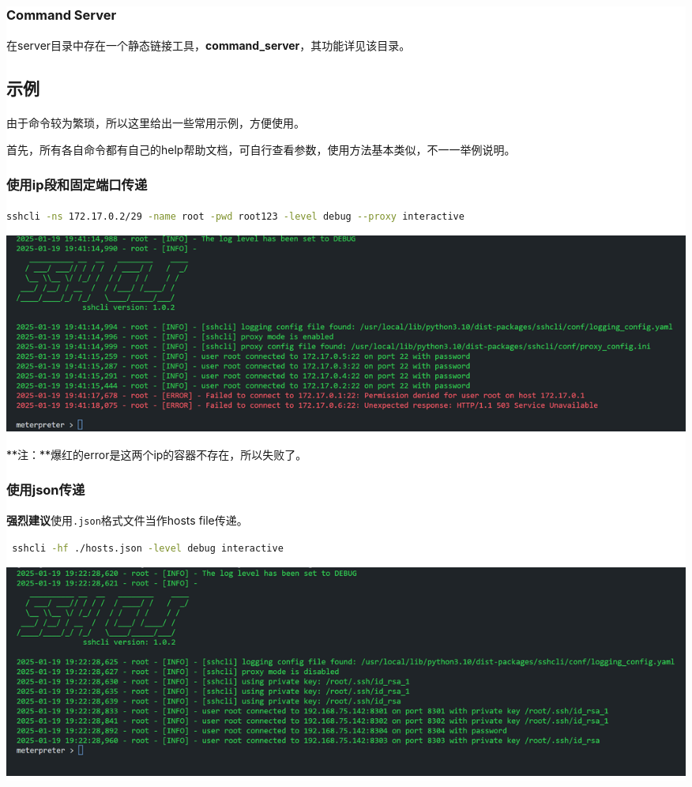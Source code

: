 

### Command Server

在server目录中存在一个静态链接工具，**command_server**，其功能详见该目录。



## 示例

由于命令较为繁琐，所以这里给出一些常用示例，方便使用。

首先，所有各自命令都有自己的help帮助文档，可自行查看参数，使用方法基本类似，不一一举例说明。



### 使用ip段和固定端口传递

```bash
sshcli -ns 172.17.0.2/29 -name root -pwd root123 -level debug --proxy interactive
```

![image-20250119194207655](./.assets/image-20250119194207655.png)

**注：**爆红的error是这两个ip的容器不存在，所以失败了。



### 使用json传递

**强烈建议**使用`.json`格式文件当作hosts file传递。

```bash
 sshcli -hf ./hosts.json -level debug interactive
```

![image-20250119192244179](./.assets/image-20250119192244179.png)
